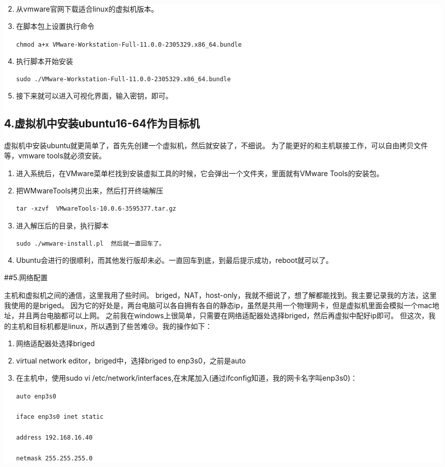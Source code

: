 2. 从vmware官网下载适合linux的虚拟机版本。

3. 在脚本包上设置执行命令

    ```chmod a+x VMware-Workstation-Full-11.0.0-2305329.x86_64.bundle```

4. 执行脚本开始安装

    ```sudo ./VMware-Workstation-Full-11.0.0-2305329.x86_64.bundle```

5. 接下来就可以进入可视化界面，输入密钥，即可。




## 4.虚拟机中安装ubuntu16-64作为目标机

虚拟机中安装ubuntu就更简单了，首先先创建一个虚拟机，然后就安装了，不细说。
为了能更好的和主机联接工作，可以自由拷贝文件等，vmware tools就必须安装。

1. 进入系统后，在VMware菜单栏找到安装虚拟工具的时候，它会弹出一个文件夹，里面就有VMware Tools的安装包。

2. 把WMwareTools拷贝出来，然后打开终端解压

   ```tar -xzvf  VMwareTools-10.0.6-3595377.tar.gz```


3. 进入解压后的目录，执行脚本

   ```sudo ./wmware-install.pl  然后就一直回车了。```


4. Ubuntu会进行的很顺利，而其他发行版却未必。一直回车到底，到最后提示成功，reboot就可以了。




##5.网络配置

主机和虚拟机之间的通信，这里我用了些时间。
briged，NAT，host-only，我就不细说了，想了解都能找到。我主要记录我的方法，这里我使用的是briged。
因为它的好处是，两台电脑可以各自拥有各自的静态ip，虽然是共用一个物理网卡，但是虚拟机里面会模拟一个mac地址，并且两台电脑都可以上网。
之前我在windows上很简单，只需要在网络适配器处选择briged，然后再虚拟中配好ip即可。
但这次，我的主机和目标机都是linux，所以遇到了些苦难:cry:。我的操作如下：

1. 网络适配器处选择briged

2. virtual network editor，briged中，选择briged to enp3s0，之前是auto

3. 在主机中，使用sudo vi /etc/network/interfaces,在末尾加入(通过ifconfig知道，我的网卡名字叫enp3s0)：

   ```shell
   auto enp3s0

   iface enp3s0 inet static

   address 192.168.16.40

   netmask 255.255.255.0
   ```
